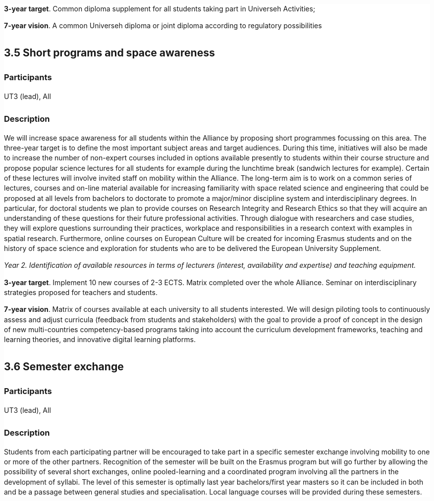 **3-year target**. Common diploma supplement for all students taking part in Universeh Activities;

**7-year vision**. A common Universeh diploma or joint diploma according to regulatory possibilities

## 3.5 Short programs and space awareness
### Participants
UT3 (lead), All
### Description
We will increase space awareness for all students within the Alliance by proposing short programmes focussing on this area. The three-year target is to define the most important subject areas and target audiences. During this time, initiatives will also be made to increase the number of non-expert courses included in options available presently to students within their course structure and propose popular science lectures for all students for example during the lunchtime break (sandwich lectures for example). Certain of these lectures will involve invited staff on mobility within the Alliance. The long-term aim is to work on a common series of lectures, courses and on-line material available for increasing familiarity with space related science and engineering that could be proposed at all levels from bachelors to doctorate to promote a major/minor discipline system and interdisciplinary degrees. In particular, for doctoral students we plan to provide courses on Research Integrity and Research Ethics so that they will acquire an understanding of these questions for their future professional activities. Through dialogue with researchers and case studies, they will explore questions surrounding their practices, workplace and responsibilities in a research context with examples in spatial research. Furthermore, online courses on European Culture will be created for incoming Erasmus students and on the history of space science and exploration for students who are to be delivered the European University Supplement.

*Year 2. Identification of available resources in terms of lecturers (interest, availability and expertise) and teaching equipment.*

**3-year target**. Implement 10 new courses of 2-3 ECTS. Matrix completed over the whole Alliance. Seminar on interdisciplinary strategies proposed for teachers and students.

**7-year vision**. Matrix of courses available at each university to all students interested. We will design piloting tools to continuously assess and adjust curricula (feedback from students and stakeholders) with the goal to provide a proof of concept in the design of new multi-countries competency-based programs taking into account the curriculum development frameworks, teaching and learning theories, and innovative digital learning platforms.

## 3.6 Semester exchange
### Participants
UT3 (lead), All
### Description
Students from each participating partner will be encouraged to take part in a specific semester exchange involving mobility to one or more of the other partners. Recognition of the semester will be built on the Erasmus program but will go further by allowing the possibility of several short exchanges, online pooled-learning and a coordinated program involving all the partners in the development of syllabi. The level of this semester is optimally last year bachelors/first year masters so it can be included in both and be a passage between general studies and specialisation. Local language courses will be provided during these semesters.
